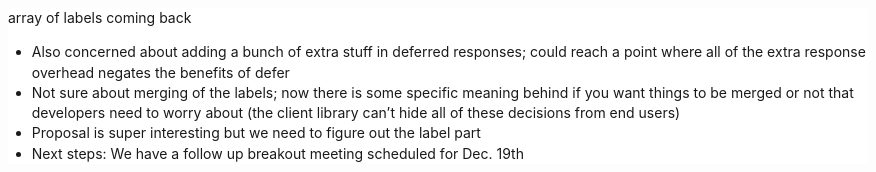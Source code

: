  array of labels coming back
- Also concerned about adding a bunch of extra stuff in deferred responses;
  could reach a point where all of the extra response overhead negates the
  benefits of defer
- Not sure about merging of the labels; now there is some specific meaning
  behind if you want things to be merged or not that developers need to worry
  about (the client library can’t hide all of these decisions from end users)
- Proposal is super interesting but we need to figure out the label part
- Next steps: We have a follow up breakout meeting scheduled for Dec. 19th
